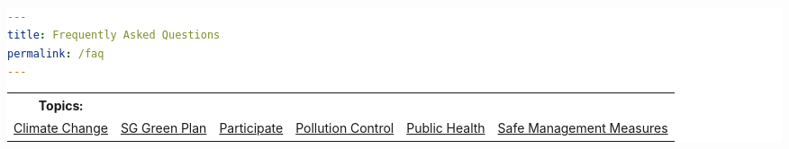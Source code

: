 ```yaml
---
title: Frequently Asked Questions
permalink: /faq
---  
```

<style>

input {
	display: none;
}
label {
	display: block;
	padding: 8px 22px;
	margin: 0 0 5px 0;
	cursor: pointor;
	background: #F0F4F6;
	border-radius: 3px;
	color: #484848;
	transition: ease .5s;
	font-size: 1.5em;
}

label:hover {
	background: #4a96b0;
	color: #FFF;
}

.accordion-content {
	/* background: #E2E5F6; */
	padding: 10px 0px 30px 30px;
	/* border: 1px solid #484848; */
	margin: 0 0 1px 0;
	border-radius: 3px;
}

input + label + .accordion-content {
	display: none;
}

input:checked + label + .accordion-content {
	display: none;
}

input:checked + label + .accordion-content {
	display: block;
}

</style>


<div class="container">

<table>
  <tbody>
    <tr>
	  <th style="border:0px">Topics:</th>
	  </tr>
	  <tr>
      <td><a href="#climate">Climate Change</a></td>		  
      <td><a href="#sgp">SG Green Plan</a></td>
      <td><a href="#participate">Participate</a></td>
      <td><a href="#pollution-control">Pollution Control</a></td>
      <td><a href="#public-health">Public Health</a></td>
      <td><a href="#safe-mgmt">Safe Management Measures</a></td>
    </tr>
  </tbody>
</table>